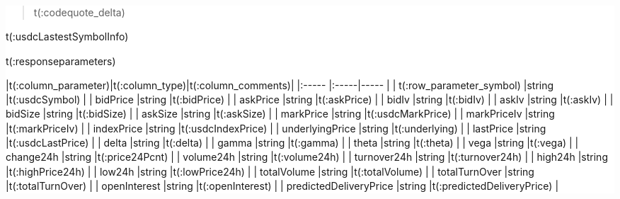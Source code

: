 > t(:codequote_delta)

```javascript

```

t(:usdcLastestSymbolInfo)


<p class="fake_header">t(:responseparameters)</p>
|t(:column_parameter)|t(:column_type)|t(:column_comments)|
|:----- |:-----|----- |
| t(:row_parameter_symbol) |string |t(:usdcSymbol) |
| bidPrice |string |t(:bidPrice) |
| askPrice |string |t(:askPrice) |
| bidIv |string |t(:bidIv) |
| askIv |string |t(:askIv) |
| bidSize |string |t(:bidSize) |
| askSize |string |t(:askSize) |
| markPrice |string |t(:usdcMarkPrice) |
| markPriceIv |string |t(:markPriceIv) |
| indexPrice |string |t(:usdcIndexPrice) |
| underlyingPrice |string |t(:underlying) |
| lastPrice |string |t(:usdcLastPrice) |
| delta |string |t(:delta) |
| gamma |string |t(:gamma) |
| theta |string |t(:theta) |
| vega |string |t(:vega) |
| change24h |string |t(:price24Pcnt) |
| volume24h |string |t(:volume24h) |
| turnover24h |string |t(:turnover24h) |
| high24h |string |t(:highPrice24h) |
| low24h |string |t(:lowPrice24h) |
| totalVolume |string |t(:totalVolume) |
| totalTurnOver |string |t(:totalTurnOver) |
| openInterest |string |t(:openInterest) |
| predictedDeliveryPrice |string |t(:predictedDeliveryPrice) |
